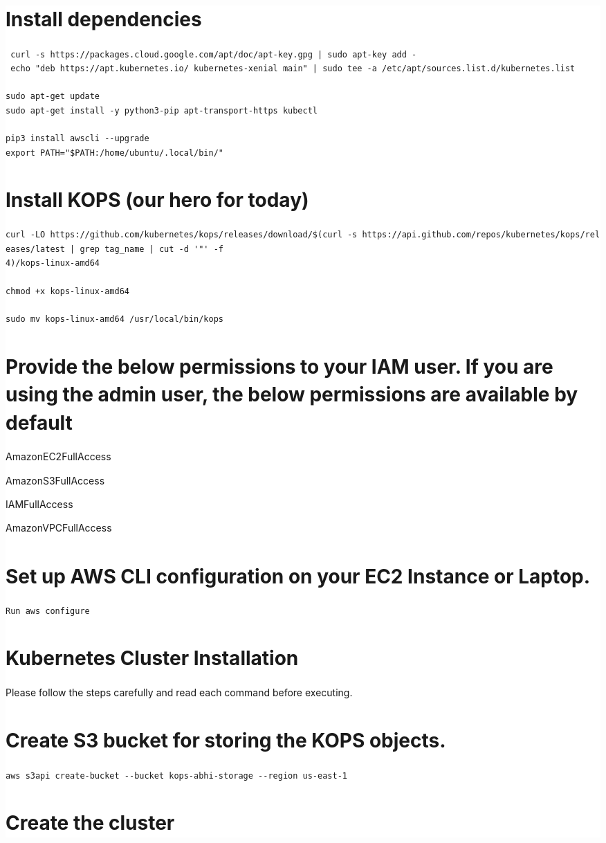 # Install dependencies

     curl -s https://packages.cloud.google.com/apt/doc/apt-key.gpg | sudo apt-key add -
     echo "deb https://apt.kubernetes.io/ kubernetes-xenial main" | sudo tee -a /etc/apt/sources.list.d/kubernetes.list
     
    sudo apt-get update
    sudo apt-get install -y python3-pip apt-transport-https kubectl
    
    pip3 install awscli --upgrade
    export PATH="$PATH:/home/ubuntu/.local/bin/"
    
# Install KOPS (our hero for today)

    curl -LO https://github.com/kubernetes/kops/releases/download/$(curl -s https://api.github.com/repos/kubernetes/kops/releases/latest | grep tag_name | cut -d '"' -f 
    4)/kops-linux-amd64

    chmod +x kops-linux-amd64

    sudo mv kops-linux-amd64 /usr/local/bin/kops
    
# Provide the below permissions to your IAM user. If you are using the admin user, the below permissions are available by default

AmazonEC2FullAccess

AmazonS3FullAccess

IAMFullAccess

AmazonVPCFullAccess

# Set up AWS CLI configuration on your EC2 Instance or Laptop.

    Run aws configure

# Kubernetes Cluster Installation

Please follow the steps carefully and read each command before executing.

# Create S3 bucket for storing the KOPS objects.

    aws s3api create-bucket --bucket kops-abhi-storage --region us-east-1

# Create the cluster
